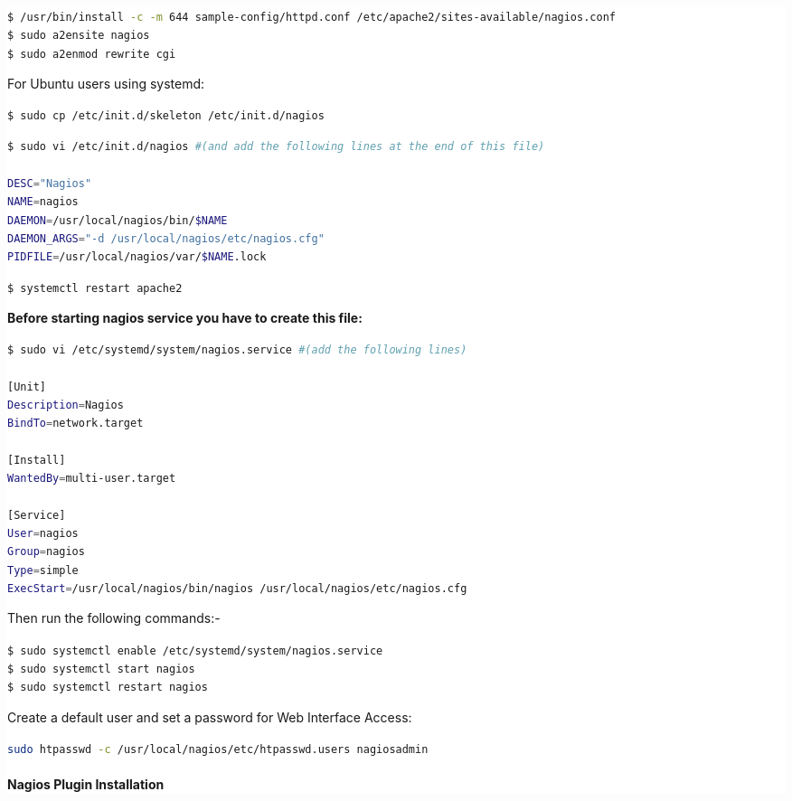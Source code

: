 ```sh
$ /usr/bin/install -c -m 644 sample-config/httpd.conf /etc/apache2/sites-available/nagios.conf
$ sudo a2ensite nagios
$ sudo a2enmod rewrite cgi
```
For Ubuntu users using systemd:

```sh
$ sudo cp /etc/init.d/skeleton /etc/init.d/nagios
```

```sh
$ sudo vi /etc/init.d/nagios #(and add the following lines at the end of this file)

DESC="Nagios"
NAME=nagios
DAEMON=/usr/local/nagios/bin/$NAME
DAEMON_ARGS="-d /usr/local/nagios/etc/nagios.cfg"
PIDFILE=/usr/local/nagios/var/$NAME.lock
```

```sh
$ systemctl restart apache2
```

**Before starting nagios service you have to create this file:**

```sh
$ sudo vi /etc/systemd/system/nagios.service #(add the following lines)

[Unit]
Description=Nagios
BindTo=network.target

[Install]
WantedBy=multi-user.target

[Service]
User=nagios
Group=nagios
Type=simple
ExecStart=/usr/local/nagios/bin/nagios /usr/local/nagios/etc/nagios.cfg
```
Then run the following commands:-

```sh
$ sudo systemctl enable /etc/systemd/system/nagios.service
$ sudo systemctl start nagios
$ sudo systemctl restart nagios
```

Create a default user and set a password for Web Interface Access:

```sh
sudo htpasswd -c /usr/local/nagios/etc/htpasswd.users nagiosadmin
```

#### Nagios Plugin Installation
